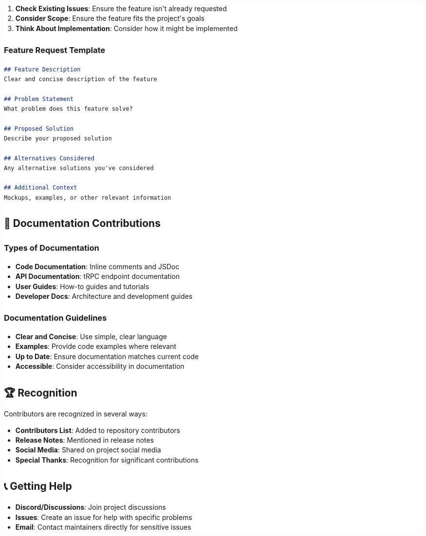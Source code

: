 1. **Check Existing Issues**: Ensure the feature isn't already requested
2. **Consider Scope**: Ensure the feature fits the project's goals
3. **Think About Implementation**: Consider how it might be implemented

### Feature Request Template

```markdown
## Feature Description
Clear and concise description of the feature

## Problem Statement
What problem does this feature solve?

## Proposed Solution
Describe your proposed solution

## Alternatives Considered
Any alternative solutions you've considered

## Additional Context
Mockups, examples, or other relevant information
```

## 📝 Documentation Contributions

### Types of Documentation

- **Code Documentation**: Inline comments and JSDoc
- **API Documentation**: tRPC endpoint documentation
- **User Guides**: How-to guides and tutorials
- **Developer Docs**: Architecture and development guides

### Documentation Guidelines

- **Clear and Concise**: Use simple, clear language
- **Examples**: Provide code examples where relevant
- **Up to Date**: Ensure documentation matches current code
- **Accessible**: Consider accessibility in documentation

## 🏆 Recognition

Contributors are recognized in several ways:

- **Contributors List**: Added to repository contributors
- **Release Notes**: Mentioned in release notes
- **Social Media**: Shared on project social media
- **Special Thanks**: Recognition for significant contributions

## 📞 Getting Help

- **Discord/Discussions**: Join project discussions
- **Issues**: Create an issue for help with specific problems
- **Email**: Contact maintainers directly for sensitive issues
